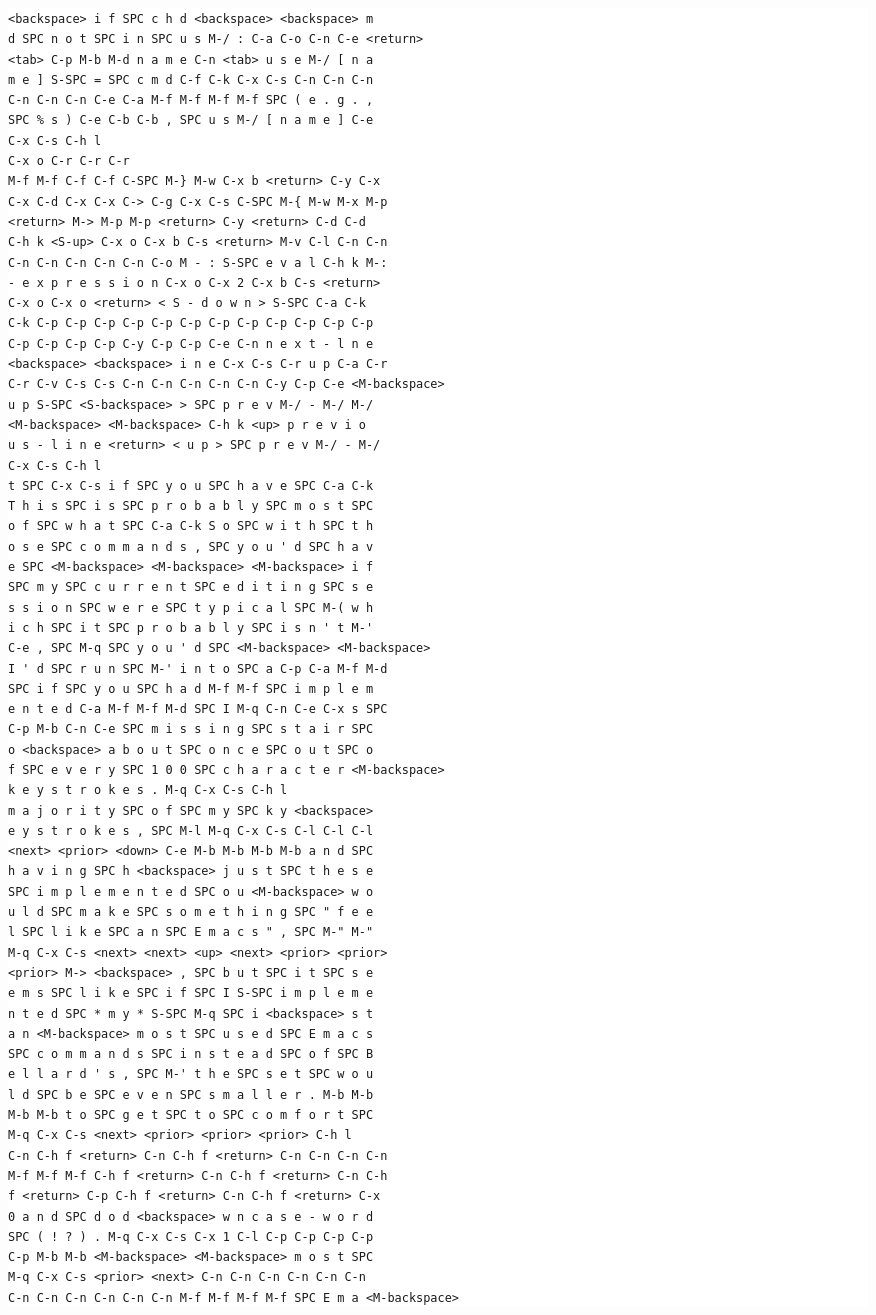     <backspace> i f SPC c h d <backspace> <backspace> m
    d SPC n o t SPC i n SPC u s M-/ : C-a C-o C-n C-e <return>
    <tab> C-p M-b M-d n a m e C-n <tab> u s e M-/ [ n a
    m e ] S-SPC = SPC c m d C-f C-k C-x C-s C-n C-n C-n
    C-n C-n C-n C-e C-a M-f M-f M-f M-f SPC ( e . g . ,
    SPC % s ) C-e C-b C-b , SPC u s M-/ [ n a m e ] C-e
    C-x C-s C-h l
    C-x o C-r C-r C-r
    M-f M-f C-f C-f C-SPC M-} M-w C-x b <return> C-y C-x
    C-x C-d C-x C-x C-> C-g C-x C-s C-SPC M-{ M-w M-x M-p
    <return> M-> M-p M-p <return> C-y <return> C-d C-d
    C-h k <S-up> C-x o C-x b C-s <return> M-v C-l C-n C-n
    C-n C-n C-n C-n C-n C-o M - : S-SPC e v a l C-h k M-:
    - e x p r e s s i o n C-x o C-x 2 C-x b C-s <return>
    C-x o C-x o <return> < S - d o w n > S-SPC C-a C-k
    C-k C-p C-p C-p C-p C-p C-p C-p C-p C-p C-p C-p C-p
    C-p C-p C-p C-p C-y C-p C-p C-e C-n n e x t - l n e
    <backspace> <backspace> i n e C-x C-s C-r u p C-a C-r
    C-r C-v C-s C-s C-n C-n C-n C-n C-n C-y C-p C-e <M-backspace>
    u p S-SPC <S-backspace> > SPC p r e v M-/ - M-/ M-/
    <M-backspace> <M-backspace> C-h k <up> p r e v i o
    u s - l i n e <return> < u p > SPC p r e v M-/ - M-/
    C-x C-s C-h l
    t SPC C-x C-s i f SPC y o u SPC h a v e SPC C-a C-k
    T h i s SPC i s SPC p r o b a b l y SPC m o s t SPC
    o f SPC w h a t SPC C-a C-k S o SPC w i t h SPC t h
    o s e SPC c o m m a n d s , SPC y o u ' d SPC h a v
    e SPC <M-backspace> <M-backspace> <M-backspace> i f
    SPC m y SPC c u r r e n t SPC e d i t i n g SPC s e
    s s i o n SPC w e r e SPC t y p i c a l SPC M-( w h
    i c h SPC i t SPC p r o b a b l y SPC i s n ' t M-'
    C-e , SPC M-q SPC y o u ' d SPC <M-backspace> <M-backspace>
    I ' d SPC r u n SPC M-' i n t o SPC a C-p C-a M-f M-d
    SPC i f SPC y o u SPC h a d M-f M-f SPC i m p l e m
    e n t e d C-a M-f M-f M-d SPC I M-q C-n C-e C-x s SPC
    C-p M-b C-n C-e SPC m i s s i n g SPC s t a i r SPC
    o <backspace> a b o u t SPC o n c e SPC o u t SPC o
    f SPC e v e r y SPC 1 0 0 SPC c h a r a c t e r <M-backspace>
    k e y s t r o k e s . M-q C-x C-s C-h l
    m a j o r i t y SPC o f SPC m y SPC k y <backspace>
    e y s t r o k e s , SPC M-l M-q C-x C-s C-l C-l C-l
    <next> <prior> <down> C-e M-b M-b M-b M-b a n d SPC
    h a v i n g SPC h <backspace> j u s t SPC t h e s e
    SPC i m p l e m e n t e d SPC o u <M-backspace> w o
    u l d SPC m a k e SPC s o m e t h i n g SPC " f e e
    l SPC l i k e SPC a n SPC E m a c s " , SPC M-" M-"
    M-q C-x C-s <next> <next> <up> <next> <prior> <prior>
    <prior> M-> <backspace> , SPC b u t SPC i t SPC s e
    e m s SPC l i k e SPC i f SPC I S-SPC i m p l e m e
    n t e d SPC * m y * S-SPC M-q SPC i <backspace> s t
    a n <M-backspace> m o s t SPC u s e d SPC E m a c s
    SPC c o m m a n d s SPC i n s t e a d SPC o f SPC B
    e l l a r d ' s , SPC M-' t h e SPC s e t SPC w o u
    l d SPC b e SPC e v e n SPC s m a l l e r . M-b M-b
    M-b M-b t o SPC g e t SPC t o SPC c o m f o r t SPC
    M-q C-x C-s <next> <prior> <prior> <prior> C-h l
    C-n C-h f <return> C-n C-h f <return> C-n C-n C-n C-n
    M-f M-f M-f C-h f <return> C-n C-h f <return> C-n C-h
    f <return> C-p C-h f <return> C-n C-h f <return> C-x
    0 a n d SPC d o d <backspace> w n c a s e - w o r d
    SPC ( ! ? ) . M-q C-x C-s C-x 1 C-l C-p C-p C-p C-p
    C-p M-b M-b <M-backspace> <M-backspace> m o s t SPC
    M-q C-x C-s <prior> <next> C-n C-n C-n C-n C-n C-n
    C-n C-n C-n C-n C-n C-n M-f M-f M-f M-f SPC E m a <M-backspace>

[3]: https://github.com/syl20bnr/spacemacs/blob/master/doc/DOCUMENTATION.org#window-manipulation-key-bindings
[2]: https://www.emacswiki.org/emacs/AceJump
[0]: http://ergoemacs.org/emacs/emacs_effective_windows_management.html
[1]: https://stackoverflow.com/questions/21761971/prevent-emacs-commands-from-showing-new-buffers-in-other-windows